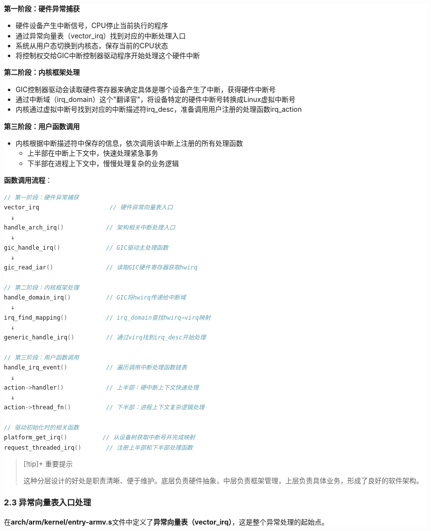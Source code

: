 **第一阶段：硬件异常捕获**
- 硬件设备产生中断信号，CPU停止当前执行的程序
- 通过异常向量表（vector_irq）找到对应的中断处理入口
- 系统从用户态切换到内核态，保存当前的CPU状态
- 将控制权交给GIC中断控制器驱动程序开始处理这个硬件中断

**第二阶段：内核框架处理**
- GIC控制器驱动会读取硬件寄存器来确定具体是哪个设备产生了中断，获得硬件中断号
- 通过中断域（irq_domain）这个"翻译官"，将设备特定的硬件中断号转换成Linux虚拟中断号
- 内核通过虚拟中断号找到对应的中断描述符irq_desc，准备调用用户注册的处理函数irq_action

**第三阶段：用户函数调用**
- 内核根据中断描述符中保存的信息，依次调用该中断上注册的所有处理函数
    - 上半部在中断上下文中，快速处理紧急事务
    - 下半部在进程上下文中，慢慢处理复杂的业务逻辑

**函数调用流程**：
```c
// 第一阶段：硬件异常捕获
vector_irq                    // 硬件异常向量表入口
  ↓
handle_arch_irq()            // 架构相关中断处理入口
  ↓
gic_handle_irq()             // GIC驱动主处理函数
  ↓
gic_read_iar()               // 读取GIC硬件寄存器获取hwirq

// 第二阶段：内核框架处理
handle_domain_irq()          // GIC将hwirq传递给中断域
  ↓
irq_find_mapping()           // irq_domain查找hwirq→virq映射
  ↓
generic_handle_irq()         // 通过virq找到irq_desc开始处理

// 第三阶段：用户函数调用
handle_irq_event()           // 遍历调用中断处理函数链表
  ↓
action->handler()            // 上半部：硬中断上下文快速处理
  ↓
action->thread_fn()          // 下半部：进程上下文复杂逻辑处理

// 驱动初始化时的相关函数
platform_get_irq()          // 从设备树获取中断号并完成映射
request_threaded_irq()       // 注册上半部和下半部处理函数
```

> [!tip]+ 重要提示
> 
> 这种分层设计的好处是职责清晰、便于维护。底层负责硬件抽象，中层负责框架管理，上层负责具体业务，形成了良好的软件架构。

### 2.3 异常向量表入口处理

在**arch/arm/kernel/entry-armv.s**文件中定义了**异常向量表（vector_irq）**，这是整个异常处理的起始点。
